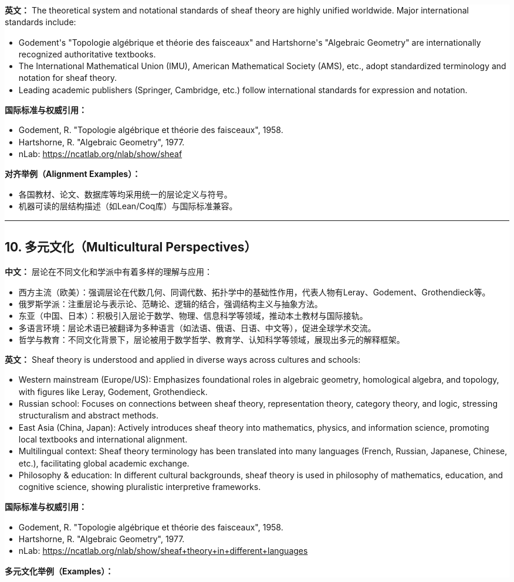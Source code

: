 **英文：**
The theoretical system and notational standards of sheaf theory are highly unified worldwide. Major international standards include:

- Godement's "Topologie algébrique et théorie des faisceaux" and Hartshorne's "Algebraic Geometry" are internationally recognized authoritative textbooks.
- The International Mathematical Union (IMU), American Mathematical Society (AMS), etc., adopt standardized terminology and notation for sheaf theory.
- Leading academic publishers (Springer, Cambridge, etc.) follow international standards for expression and notation.

**国际标准与权威引用：**

- Godement, R. "Topologie algébrique et théorie des faisceaux", 1958.
- Hartshorne, R. "Algebraic Geometry", 1977.
- nLab: <https://ncatlab.org/nlab/show/sheaf>

**对齐举例（Alignment Examples）：**

- 各国教材、论文、数据库等均采用统一的层论定义与符号。
- 机器可读的层结构描述（如Lean/Coq库）与国际标准兼容。

---

## 10. 多元文化（Multicultural Perspectives）

**中文：**
层论在不同文化和学派中有着多样的理解与应用：

- 西方主流（欧美）：强调层论在代数几何、同调代数、拓扑学中的基础性作用，代表人物有Leray、Godement、Grothendieck等。
- 俄罗斯学派：注重层论与表示论、范畴论、逻辑的结合，强调结构主义与抽象方法。
- 东亚（中国、日本）：积极引入层论于数学、物理、信息科学等领域，推动本土教材与国际接轨。
- 多语言环境：层论术语已被翻译为多种语言（如法语、俄语、日语、中文等），促进全球学术交流。
- 哲学与教育：不同文化背景下，层论被用于数学哲学、教育学、认知科学等领域，展现出多元的解释框架。

**英文：**
Sheaf theory is understood and applied in diverse ways across cultures and schools:

- Western mainstream (Europe/US): Emphasizes foundational roles in algebraic geometry, homological algebra, and topology, with figures like Leray, Godement, Grothendieck.
- Russian school: Focuses on connections between sheaf theory, representation theory, category theory, and logic, stressing structuralism and abstract methods.
- East Asia (China, Japan): Actively introduces sheaf theory into mathematics, physics, and information science, promoting local textbooks and international alignment.
- Multilingual context: Sheaf theory terminology has been translated into many languages (French, Russian, Japanese, Chinese, etc.), facilitating global academic exchange.
- Philosophy & education: In different cultural backgrounds, sheaf theory is used in philosophy of mathematics, education, and cognitive science, showing pluralistic interpretive frameworks.

**国际标准与权威引用：**

- Godement, R. "Topologie algébrique et théorie des faisceaux", 1958.
- Hartshorne, R. "Algebraic Geometry", 1977.
- nLab: <https://ncatlab.org/nlab/show/sheaf+theory+in+different+languages>

**多元文化举例（Examples）：**
